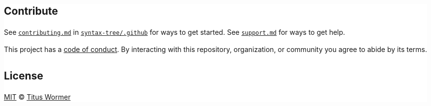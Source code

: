 ## Contribute

See [`contributing.md`][contributing] in [`syntax-tree/.github`][health] for
ways to get started.
See [`support.md`][support] for ways to get help.

This project has a [code of conduct][coc].
By interacting with this repository, organization, or community you agree to
abide by its terms.

## License

[MIT][license] © [Titus Wormer][author]



[build-badge]: https://github.com/syntax-tree/mdast-util-directive/workflows/main/badge.svg

[build]: https://github.com/syntax-tree/mdast-util-directive/actions

[coverage-badge]: https://img.shields.io/codecov/c/github/syntax-tree/mdast-util-directive.svg

[coverage]: https://codecov.io/github/syntax-tree/mdast-util-directive

[downloads-badge]: https://img.shields.io/npm/dm/mdast-util-directive.svg

[downloads]: https://www.npmjs.com/package/mdast-util-directive

[size-badge]: https://img.shields.io/bundlephobia/minzip/mdast-util-directive.svg

[size]: https://bundlephobia.com/result?p=mdast-util-directive

[sponsors-badge]: https://opencollective.com/unified/sponsors/badge.svg

[backers-badge]: https://opencollective.com/unified/backers/badge.svg

[collective]: https://opencollective.com/unified

[chat-badge]: https://img.shields.io/badge/chat-discussions-success.svg

[chat]: https://github.com/syntax-tree/unist/discussions

[npm]: https://docs.npmjs.com/cli/install

[esm]: https://gist.github.com/sindresorhus/a39789f98801d908bbc7ff3ecc99d99c

[esmsh]: https://esm.sh

[typescript]: https://www.typescriptlang.org

[license]: license

[author]: https://wooorm.com

[health]: https://github.com/syntax-tree/.github

[contributing]: https://github.com/syntax-tree/.github/blob/main/contributing.md

[support]: https://github.com/syntax-tree/.github/blob/main/support.md

[coc]: https://github.com/syntax-tree/.github/blob/main/code-of-conduct.md

[mdast]: https://github.com/syntax-tree/mdast

[mdast-util-from-markdown]: https://github.com/syntax-tree/mdast-util-from-markdown

[mdast-util-to-markdown]: https://github.com/syntax-tree/mdast-util-to-markdown

[quote]: https://github.com/syntax-tree/mdast-util-to-markdown#optionsquote

[micromark]: https://github.com/micromark/micromark

[extension]: https://github.com/micromark/micromark-extension-directive

[syntax]: https://github.com/micromark/micromark-extension-directive#syntax

[remark-directive]: https://github.com/remarkjs/remark-directive

[extending-markdown]: https://github.com/micromark/micromark#extending-markdown

[prop]: https://talk.commonmark.org/t/generic-directives-plugins-syntax/444

[traversal]: https://unifiedjs.com/learn/recipe/tree-traversal/

[dfn-parent]: https://github.com/syntax-tree/mdast#parent

[dfn-flow-content]: https://github.com/syntax-tree/mdast#flowcontent

[dfn-phrasing-content]: https://github.com/syntax-tree/mdast#phrasingcontent

[frommarkdownextension]: https://github.com/syntax-tree/mdast-util-from-markdown#extension

[tomarkdownextension]: https://github.com/syntax-tree/mdast-util-to-markdown#options

[api-directivefrommarkdown]: #directivefrommarkdown

[api-directivetomarkdown]: #directivetomarkdown

[api-containerdirective]: #containerdirective

[api-directive]: #directive

[api-leafdirective]: #leafdirective

[api-textdirective]: #textdirective

[dfn-mxn-directive]: #directive-1
